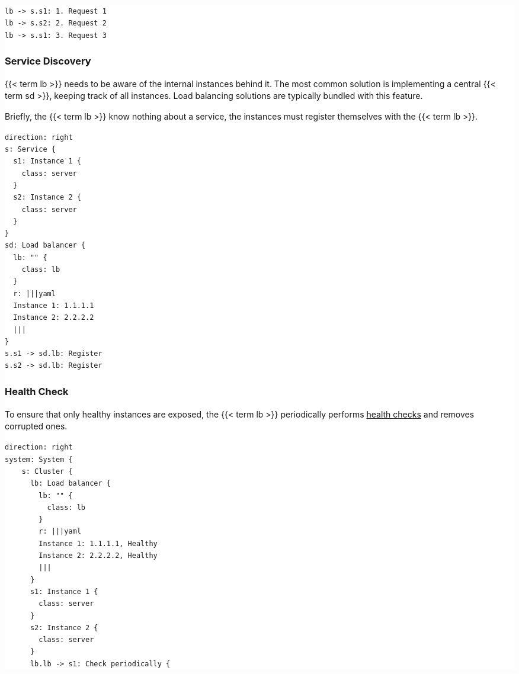 ```d2
lb -> s.s1: 1. Request 1
lb -> s.s2: 2. Request 2
lb -> s.s1: 3. Request 3
```

### Service Discovery

{{< term lb >}} needs to be aware of the internal instances behind it.
The most common solution is implementing a central {{< term sd >}},
keeping track of all instances.
Load balancing solutions are typically bundled with this feature.

Briefly,
the {{< term lb >}} know nothing about a service,
the instances must register themselves with the {{< term lb >}}.

```d2
direction: right
s: Service {
  s1: Instance 1 {
    class: server
  }
  s2: Instance 2 {
    class: server
  }
}
sd: Load balancer {
  lb: "" {
    class: lb
  }
  r: |||yaml
  Instance 1: 1.1.1.1
  Instance 2: 2.2.2.2
  |||
}
s.s1 -> sd.lb: Register
s.s2 -> sd.lb: Register
```

### Health Check

To ensure that only healthy instances are exposed,
the {{< term lb >}} periodically performs [health checks](Service-Cluster.md#heartbeat-mechanism) and removes corrupted ones.

```d2
direction: right
system: System {
    s: Cluster {
      lb: Load balancer {
        lb: "" {
          class: lb
        }
        r: |||yaml
        Instance 1: 1.1.1.1, Healthy
        Instance 2: 2.2.2.2, Healthy
        |||
      }
      s1: Instance 1 {
        class: server
      }
      s2: Instance 2 {
        class: server
      }
      lb.lb -> s1: Check periodically {
```